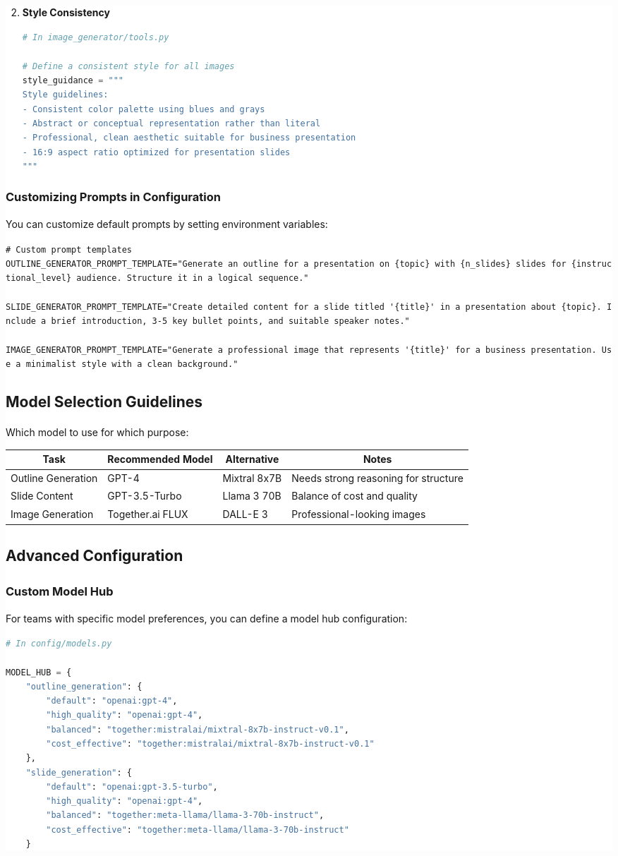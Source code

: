 2. **Style Consistency**
   ```python
   # In image_generator/tools.py
   
   # Define a consistent style for all images
   style_guidance = """
   Style guidelines:
   - Consistent color palette using blues and grays
   - Abstract or conceptual representation rather than literal
   - Professional, clean aesthetic suitable for business presentation
   - 16:9 aspect ratio optimized for presentation slides
   """
   ```

### Customizing Prompts in Configuration

You can customize default prompts by setting environment variables:

```dotenv
# Custom prompt templates
OUTLINE_GENERATOR_PROMPT_TEMPLATE="Generate an outline for a presentation on {topic} with {n_slides} slides for {instructional_level} audience. Structure it in a logical sequence."

SLIDE_GENERATOR_PROMPT_TEMPLATE="Create detailed content for a slide titled '{title}' in a presentation about {topic}. Include a brief introduction, 3-5 key bullet points, and suitable speaker notes."

IMAGE_GENERATOR_PROMPT_TEMPLATE="Generate a professional image that represents '{title}' for a business presentation. Use a minimalist style with a clean background."
```

## Model Selection Guidelines

Which model to use for which purpose:

| Task | Recommended Model | Alternative | Notes |
|------|------------------|-------------|-------|
| Outline Generation | GPT-4 | Mixtral 8x7B | Needs strong reasoning for structure |
| Slide Content | GPT-3.5-Turbo | Llama 3 70B | Balance of cost and quality |
| Image Generation | Together.ai FLUX | DALL-E 3 | Professional-looking images |

## Advanced Configuration

### Custom Model Hub

For teams with specific model preferences, you can define a model hub configuration:

```python
# In config/models.py

MODEL_HUB = {
    "outline_generation": {
        "default": "openai:gpt-4",
        "high_quality": "openai:gpt-4",
        "balanced": "together:mistralai/mixtral-8x7b-instruct-v0.1",
        "cost_effective": "together:mistralai/mixtral-8x7b-instruct-v0.1"
    },
    "slide_generation": {
        "default": "openai:gpt-3.5-turbo",
        "high_quality": "openai:gpt-4",
        "balanced": "together:meta-llama/llama-3-70b-instruct",
        "cost_effective": "together:meta-llama/llama-3-70b-instruct"
    }
```